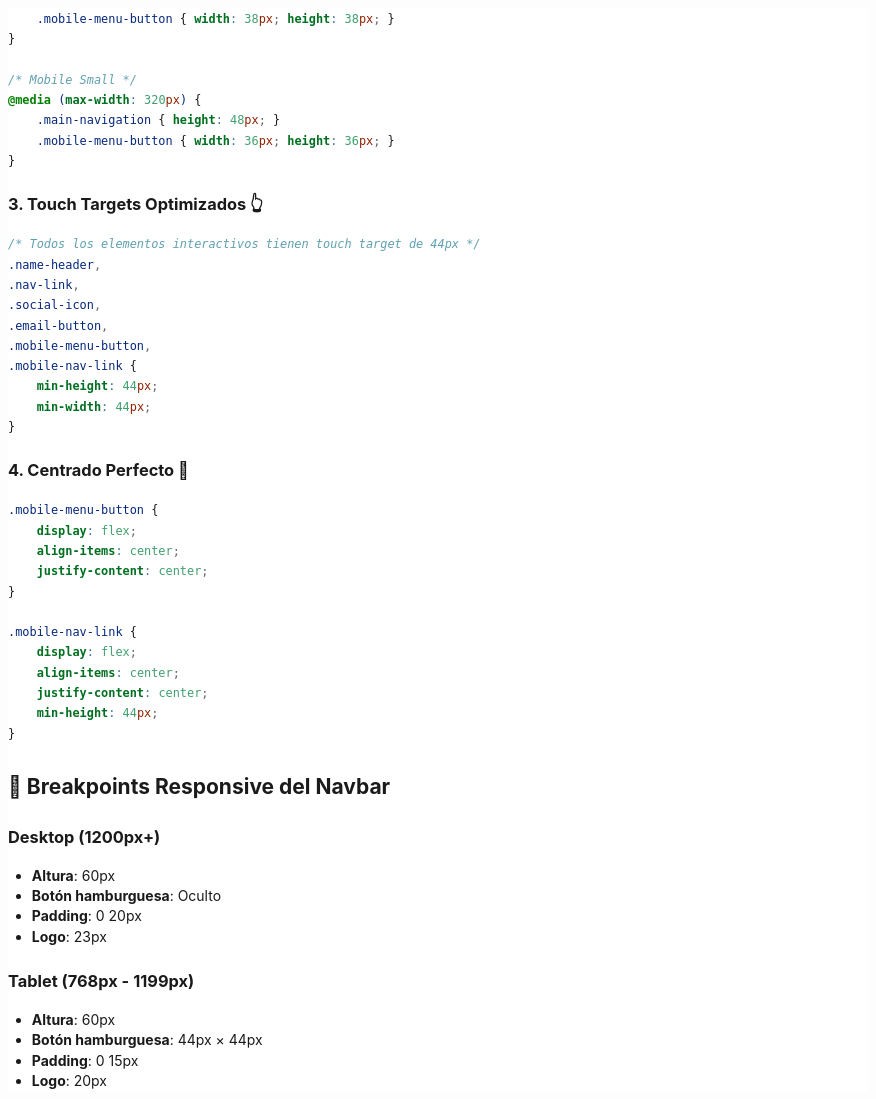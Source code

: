 ```css
    .mobile-menu-button { width: 38px; height: 38px; }
}

/* Mobile Small */
@media (max-width: 320px) {
    .main-navigation { height: 48px; }
    .mobile-menu-button { width: 36px; height: 36px; }
}
```

### 3. **Touch Targets Optimizados** 👆
```css
/* Todos los elementos interactivos tienen touch target de 44px */
.name-header,
.nav-link,
.social-icon,
.email-button,
.mobile-menu-button,
.mobile-nav-link {
    min-height: 44px;
    min-width: 44px;
}
```

### 4. **Centrado Perfecto** 🎯
```css
.mobile-menu-button {
    display: flex;
    align-items: center;
    justify-content: center;
}

.mobile-nav-link {
    display: flex;
    align-items: center;
    justify-content: center;
    min-height: 44px;
}
```

## 📱 **Breakpoints Responsive del Navbar**

### **Desktop (1200px+)**
- **Altura**: 60px
- **Botón hamburguesa**: Oculto
- **Padding**: 0 20px
- **Logo**: 23px

### **Tablet (768px - 1199px)**
- **Altura**: 60px
- **Botón hamburguesa**: 44px × 44px
- **Padding**: 0 15px
- **Logo**: 20px
